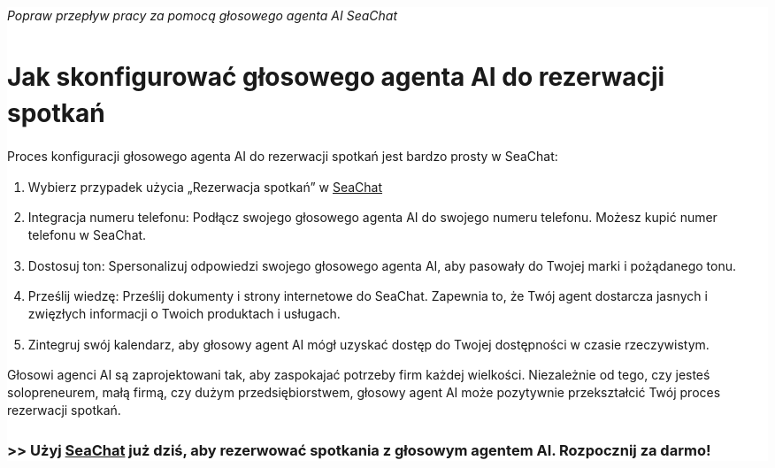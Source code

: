 *Popraw przepływ pracy za pomocą głosowego agenta AI SeaChat*
</center>

# Jak skonfigurować głosowego agenta AI do rezerwacji spotkań
Proces konfiguracji głosowego agenta AI do rezerwacji spotkań jest bardzo prosty w SeaChat:

1. Wybierz przypadek użycia „Rezerwacja spotkań” w [SeaChat](https://chat.seasalt.ai/?utm_source=blog)

2. Integracja numeru telefonu: Podłącz swojego głosowego agenta AI do swojego numeru telefonu. Możesz kupić numer telefonu w SeaChat.

3. Dostosuj ton: Spersonalizuj odpowiedzi swojego głosowego agenta AI, aby pasowały do Twojej marki i pożądanego tonu.

4. Prześlij wiedzę: Prześlij dokumenty i strony internetowe do SeaChat. Zapewnia to, że Twój agent dostarcza jasnych i zwięzłych informacji o Twoich produktach i usługach.

5. Zintegruj swój kalendarz, aby głosowy agent AI mógł uzyskać dostęp do Twojej dostępności w czasie rzeczywistym.


Głosowi agenci AI są zaprojektowani tak, aby zaspokajać potrzeby firm każdej wielkości. Niezależnie od tego, czy jesteś solopreneurem, małą firmą, czy dużym przedsiębiorstwem, głosowy agent AI może pozytywnie przekształcić Twój proces rezerwacji spotkań.


### >> Użyj [SeaChat](https://chat.seasalt.ai/?utm_source=blog) już dziś, aby rezerwować spotkania z głosowym agentem AI. Rozpocznij za darmo!
